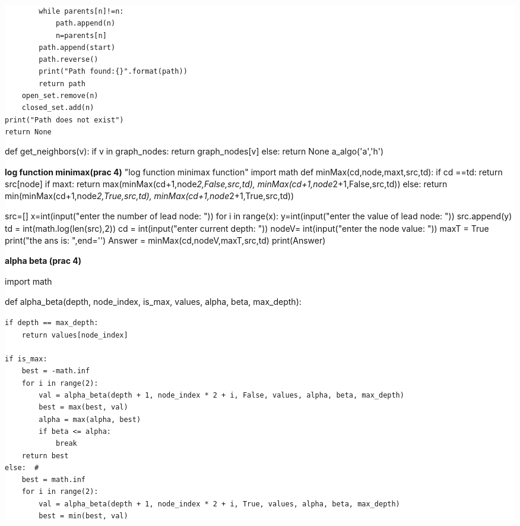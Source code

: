             while parents[n]!=n:
                path.append(n)
                n=parents[n]
            path.append(start)
            path.reverse()
            print("Path found:{}".format(path))
            return path
        open_set.remove(n)
        closed_set.add(n)
    print("Path does not exist")
    return None
def get_neighbors(v):
    if v in graph_nodes:
        return graph_nodes[v]
    else:
        return None
a_algo('a','h')

**log function minimax(prac 4)**
"log function minimax function"
import math
def minMax(cd,node,maxt,src,td):
    if cd ==td:
        return src[node]
    if maxt:
        return max(minMax(cd+1,node*2,False,src,td),
                   minMax(cd+1,node*2+1,False,src,td))
    else:
        return min(minMax(cd+1,node*2,True,src,td),
                   minMax(cd+1,node*2+1,True,src,td))
    
src=[]
x=int(input("enter the number of lead node: "))
for i in range(x):
    y=int(input("enter the value of lead node: "))
    src.append(y)
td = int(math.log(len(src),2))
cd = int(input("enter current depth: "))
nodeV= int(input("enter the node value: "))
maxT = True
print("the ans is: ",end='')
Answer = minMax(cd,nodeV,maxT,src,td)
print(Answer)

**alpha beta (prac 4)**

import math

def alpha_beta(depth, node_index, is_max, values, alpha, beta, max_depth):
    
    if depth == max_depth:
        return values[node_index]

    if is_max:  
        best = -math.inf
        for i in range(2):  
            val = alpha_beta(depth + 1, node_index * 2 + i, False, values, alpha, beta, max_depth)
            best = max(best, val)
            alpha = max(alpha, best)
            if beta <= alpha:  
                break
        return best
    else:  #
        best = math.inf
        for i in range(2):
            val = alpha_beta(depth + 1, node_index * 2 + i, True, values, alpha, beta, max_depth)
            best = min(best, val)